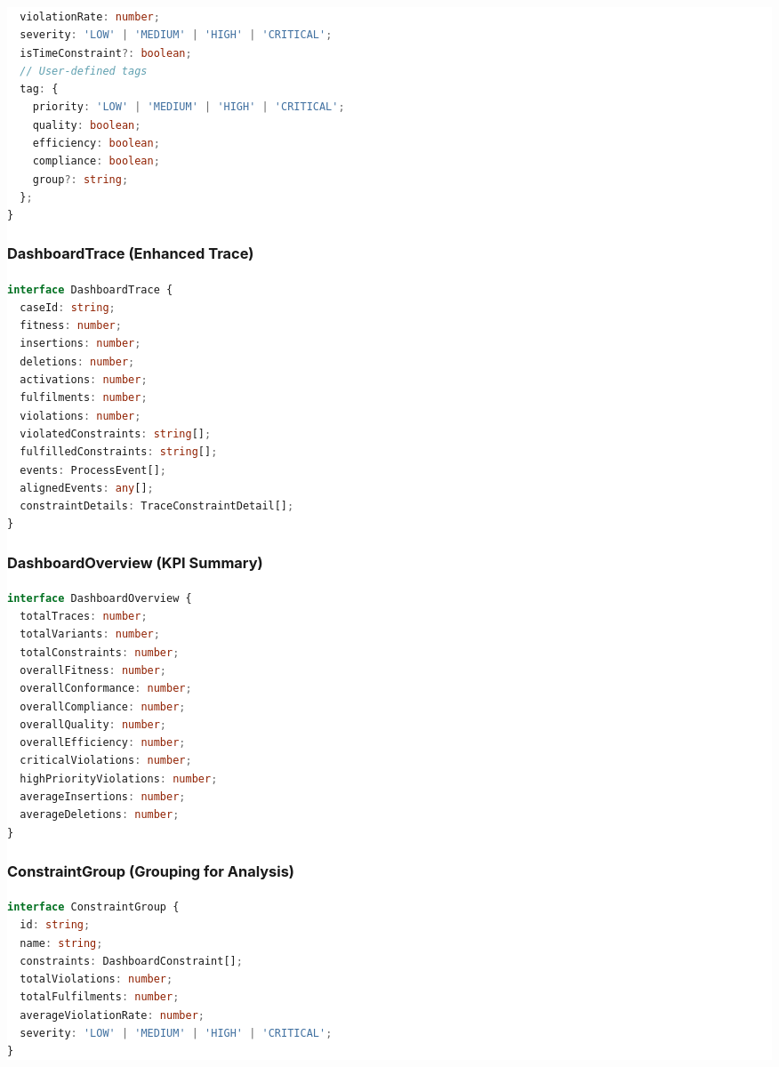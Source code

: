 ```typescript
  violationRate: number;
  severity: 'LOW' | 'MEDIUM' | 'HIGH' | 'CRITICAL';
  isTimeConstraint?: boolean;
  // User-defined tags
  tag: {
    priority: 'LOW' | 'MEDIUM' | 'HIGH' | 'CRITICAL';
    quality: boolean;
    efficiency: boolean;
    compliance: boolean;
    group?: string;
  };
}
```

### **DashboardTrace** (Enhanced Trace)
```typescript
interface DashboardTrace {
  caseId: string;
  fitness: number;
  insertions: number;
  deletions: number;
  activations: number;
  fulfilments: number;
  violations: number;
  violatedConstraints: string[];
  fulfilledConstraints: string[];
  events: ProcessEvent[];
  alignedEvents: any[];
  constraintDetails: TraceConstraintDetail[];
}
```

### **DashboardOverview** (KPI Summary)
```typescript
interface DashboardOverview {
  totalTraces: number;
  totalVariants: number;
  totalConstraints: number;
  overallFitness: number;
  overallConformance: number;
  overallCompliance: number;
  overallQuality: number;
  overallEfficiency: number;
  criticalViolations: number;
  highPriorityViolations: number;
  averageInsertions: number;
  averageDeletions: number;
}
```

### **ConstraintGroup** (Grouping for Analysis)
```typescript
interface ConstraintGroup {
  id: string;
  name: string;
  constraints: DashboardConstraint[];
  totalViolations: number;
  totalFulfilments: number;
  averageViolationRate: number;
  severity: 'LOW' | 'MEDIUM' | 'HIGH' | 'CRITICAL';
}
```
